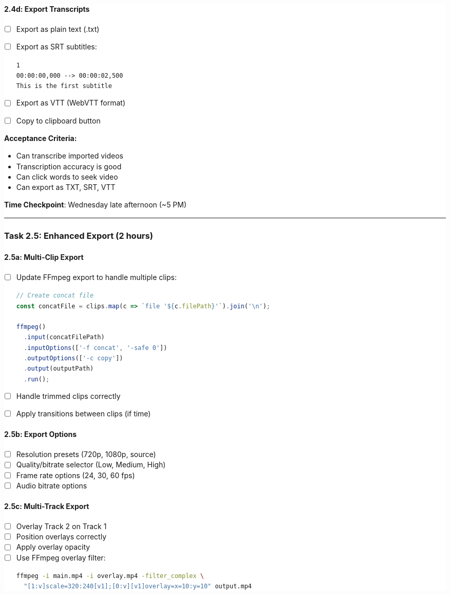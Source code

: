 #### 2.4d: Export Transcripts
- [ ] Export as plain text (.txt)
- [ ] Export as SRT subtitles:
  ```
  1
  00:00:00,000 --> 00:00:02,500
  This is the first subtitle
  ```

- [ ] Export as VTT (WebVTT format)
- [ ] Copy to clipboard button

**Acceptance Criteria:**
- Can transcribe imported videos
- Transcription accuracy is good
- Can click words to seek video
- Can export as TXT, SRT, VTT

**Time Checkpoint**: Wednesday late afternoon (~5 PM)

---

### Task 2.5: Enhanced Export (2 hours)

#### 2.5a: Multi-Clip Export
- [ ] Update FFmpeg export to handle multiple clips:
  ```typescript
  // Create concat file
  const concatFile = clips.map(c => `file '${c.filePath}'`).join('\n');
  
  ffmpeg()
    .input(concatFilePath)
    .inputOptions(['-f concat', '-safe 0'])
    .outputOptions(['-c copy'])
    .output(outputPath)
    .run();
  ```

- [ ] Handle trimmed clips correctly
- [ ] Apply transitions between clips (if time)

#### 2.5b: Export Options
- [ ] Resolution presets (720p, 1080p, source)
- [ ] Quality/bitrate selector (Low, Medium, High)
- [ ] Frame rate options (24, 30, 60 fps)
- [ ] Audio bitrate options

#### 2.5c: Multi-Track Export
- [ ] Overlay Track 2 on Track 1
- [ ] Position overlays correctly
- [ ] Apply overlay opacity
- [ ] Use FFmpeg overlay filter:
  ```bash
  ffmpeg -i main.mp4 -i overlay.mp4 -filter_complex \
    "[1:v]scale=320:240[v1];[0:v][v1]overlay=x=10:y=10" output.mp4
  ```
